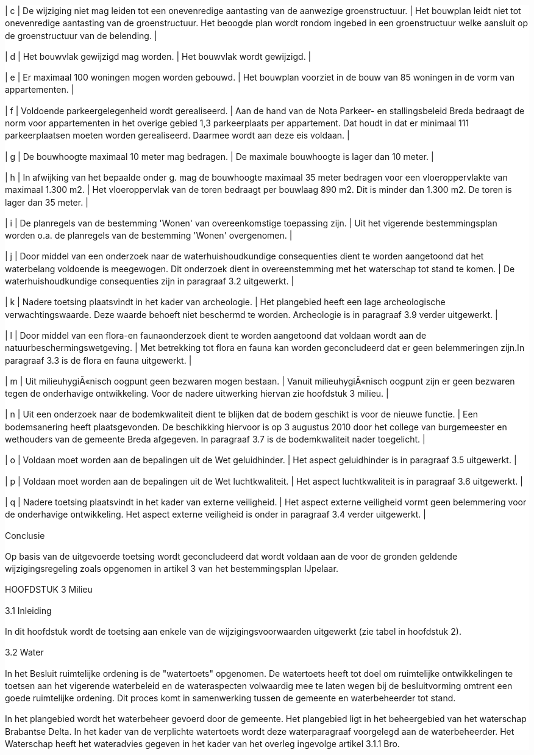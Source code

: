 | c | De wijziging niet mag leiden tot een onevenredige aantasting van de aanwezige groenstructuur. | Het bouwplan leidt niet tot onevenredige aantasting van de groenstructuur.  Het beoogde plan wordt rondom ingebed in een groenstructuur welke aansluit op de groenstructuur van de belending. |

| d | Het bouwvlak gewijzigd mag worden. | Het bouwvlak wordt gewijzigd. |

| e | Er maximaal 100 woningen mogen worden gebouwd. | Het bouwplan voorziet in de bouw van 85 woningen in de vorm van appartementen. |

| f | Voldoende parkeergelegenheid wordt gerealiseerd. | Aan de hand van de Nota Parkeer\- en stallingsbeleid Breda bedraagt de norm voor appartementen in het overige gebied 1,3 parkeerplaats per appartement. Dat houdt in dat er minimaal 111 parkeerplaatsen moeten worden gerealiseerd. Daarmee wordt aan deze eis voldaan. |

| g | De bouwhoogte maximaal 10 meter mag bedragen. | De maximale bouwhoogte is lager dan 10 meter. |

| h | In afwijking van het bepaalde onder g. mag de bouwhoogte maximaal 35 meter bedragen voor een vloeroppervlakte van maximaal 1\.300 m2. | Het vloeroppervlak van de toren bedraagt per bouwlaag 890 m2. Dit is minder dan 1\.300 m2. De toren is lager dan 35 meter. |

| i | De planregels van de bestemming 'Wonen' van overeenkomstige toepassing zijn. | Uit het vigerende bestemmingsplan worden o.a. de planregels van de bestemming 'Wonen' overgenomen. |

| j | Door middel van een onderzoek naar de waterhuishoudkundige consequenties dient te worden aangetoond dat het waterbelang voldoende is meegewogen. Dit onderzoek dient in overeenstemming met het waterschap tot stand te komen. | De waterhuishoudkundige consequenties zijn in paragraaf 3\.2 uitgewerkt. |

| k | Nadere toetsing plaatsvindt in het kader van archeologie. | Het plangebied heeft een lage archeologische verwachtingswaarde. Deze waarde behoeft niet beschermd te worden. Archeologie is in paragraaf 3\.9 verder uitgewerkt. |

| l | Door middel van een flora\-en faunaonderzoek dient te worden aangetoond dat voldaan wordt aan de natuurbeschermingswetgeving. | Met betrekking tot flora en fauna kan worden geconcludeerd dat er geen belemmeringen zijn.In paragraaf 3\.3 is de flora en fauna uitgewerkt. |

| m | Uit milieuhygiÃ«nisch oogpunt geen bezwaren mogen bestaan. | Vanuit milieuhygiÃ«nisch oogpunt zijn er geen bezwaren tegen de onderhavige ontwikkeling. Voor de nadere uitwerking hiervan zie hoofdstuk 3 milieu. |

| n | Uit een onderzoek naar de bodemkwaliteit dient te blijken dat de bodem geschikt is voor de nieuwe functie. | Een bodemsanering heeft plaatsgevonden. De beschikking hiervoor is op 3 augustus 2010 door het college van burgemeester en wethouders van de gemeente Breda afgegeven. In paragraaf 3\.7 is de bodemkwaliteit nader toegelicht. |

| o | Voldaan moet worden aan de bepalingen uit de Wet geluidhinder. | Het aspect geluidhinder is in paragraaf 3\.5 uitgewerkt. |

| p | Voldaan moet worden aan de bepalingen uit de Wet luchtkwaliteit. | Het aspect luchtkwaliteit is in paragraaf 3\.6 uitgewerkt. |

| q | Nadere toetsing plaatsvindt in het kader van externe veiligheid. | Het aspect externe veiligheid vormt geen belemmering voor de onderhavige ontwikkeling. Het aspect externe veiligheid is onder in paragraaf 3\.4 verder uitgewerkt. |

Conclusie

Op basis van de uitgevoerde toetsing wordt geconcludeerd dat wordt voldaan aan de voor de gronden geldende wijzigingsregeling zoals opgenomen in artikel 3 van het bestemmingsplan IJpelaar.

HOOFDSTUK 3 Milieu

3\.1 Inleiding

In dit hoofdstuk wordt de toetsing aan enkele van de wijzigingsvoorwaarden uitgewerkt (zie tabel in hoofdstuk 2\).

3\.2 Water

In het Besluit ruimtelijke ordening is de "watertoets" opgenomen. De watertoets heeft tot doel om ruimtelijke ontwikkelingen te toetsen aan het vigerende waterbeleid en de wateraspecten volwaardig mee te laten wegen bij de besluitvorming omtrent een goede ruimtelijke ordening. Dit proces komt in samenwerking tussen de gemeente en waterbeheerder tot stand.

In het plangebied wordt het waterbeheer gevoerd door de gemeente. Het plangebied ligt in het beheergebied van het waterschap Brabantse Delta. In het kader van de verplichte watertoets wordt deze waterparagraaf voorgelegd aan de waterbeheerder. Het Waterschap heeft het wateradvies gegeven in het kader van het overleg ingevolge artikel 3\.1\.1 Bro.
